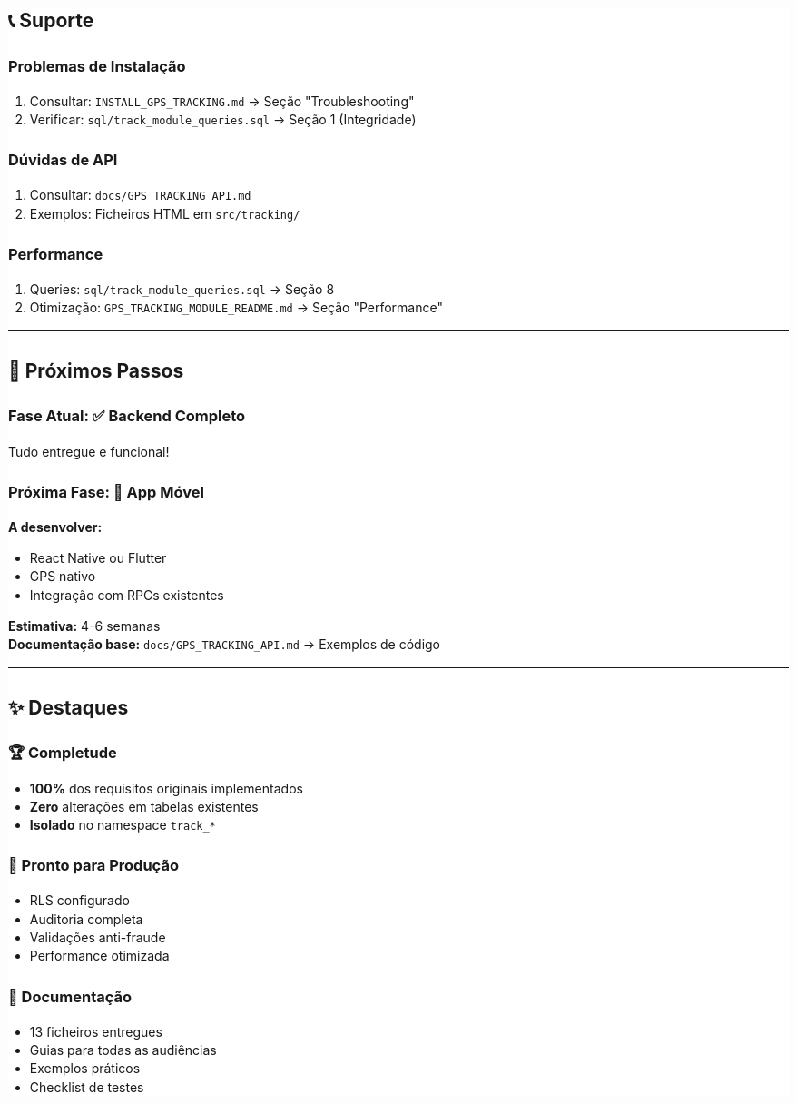 
## 📞 Suporte

### Problemas de Instalação
1. Consultar: `INSTALL_GPS_TRACKING.md` → Seção "Troubleshooting"
2. Verificar: `sql/track_module_queries.sql` → Seção 1 (Integridade)

### Dúvidas de API
1. Consultar: `docs/GPS_TRACKING_API.md`
2. Exemplos: Ficheiros HTML em `src/tracking/`

### Performance
1. Queries: `sql/track_module_queries.sql` → Seção 8
2. Otimização: `GPS_TRACKING_MODULE_README.md` → Seção "Performance"

---

## 🎯 Próximos Passos

### Fase Atual: ✅ Backend Completo
Tudo entregue e funcional!

### Próxima Fase: 📱 App Móvel
**A desenvolver:**
- React Native ou Flutter
- GPS nativo
- Integração com RPCs existentes

**Estimativa:** 4-6 semanas  
**Documentação base:** `docs/GPS_TRACKING_API.md` → Exemplos de código

---

## ✨ Destaques

### 🏆 Completude
- **100%** dos requisitos originais implementados
- **Zero** alterações em tabelas existentes
- **Isolado** no namespace `track_*`

### 🚀 Pronto para Produção
- RLS configurado
- Auditoria completa
- Validações anti-fraude
- Performance otimizada

### 📖 Documentação
- 13 ficheiros entregues
- Guias para todas as audiências
- Exemplos práticos
- Checklist de testes
